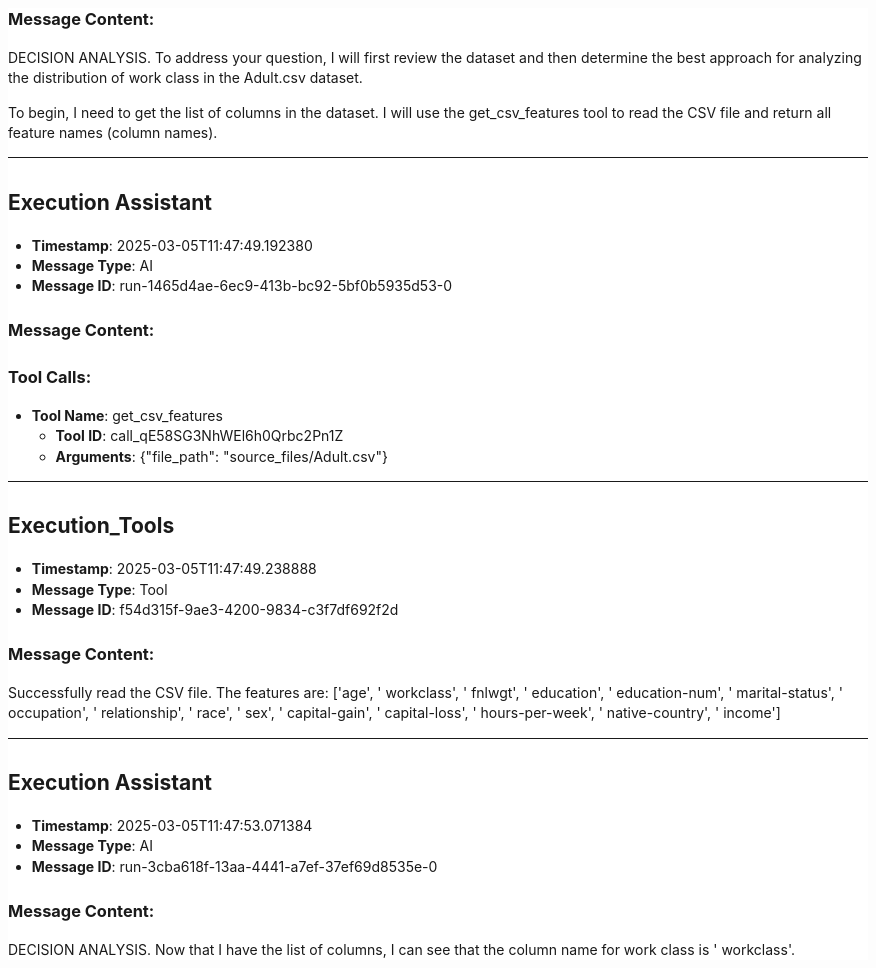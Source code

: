 ### Message Content:

DECISION ANALYSIS. To address your question, I will first review the dataset and then determine the best approach for analyzing the distribution of work class in the Adult.csv dataset.

To begin, I need to get the list of columns in the dataset. I will use the get_csv_features tool to read the CSV file and return all feature names (column names).


---

## Execution Assistant
- **Timestamp**: 2025-03-05T11:47:49.192380
- **Message Type**: AI
- **Message ID**: run-1465d4ae-6ec9-413b-bc92-5bf0b5935d53-0

### Message Content:



### Tool Calls:
- **Tool Name**: get_csv_features
  - **Tool ID**: call_qE58SG3NhWEl6h0Qrbc2Pn1Z
  - **Arguments**: {"file_path": "source_files/Adult.csv"}

---

## Execution_Tools
- **Timestamp**: 2025-03-05T11:47:49.238888
- **Message Type**: Tool
- **Message ID**: f54d315f-9ae3-4200-9834-c3f7df692f2d

### Message Content:

Successfully read the CSV file. The features are:
['age', ' workclass', ' fnlwgt', ' education', ' education-num', ' marital-status', ' occupation', ' relationship', ' race', ' sex', ' capital-gain', ' capital-loss', ' hours-per-week', ' native-country', ' income']




---

## Execution Assistant
- **Timestamp**: 2025-03-05T11:47:53.071384
- **Message Type**: AI
- **Message ID**: run-3cba618f-13aa-4441-a7ef-37ef69d8535e-0

### Message Content:

DECISION ANALYSIS. Now that I have the list of columns, I can see that the column name for work class is ' workclass'. 
